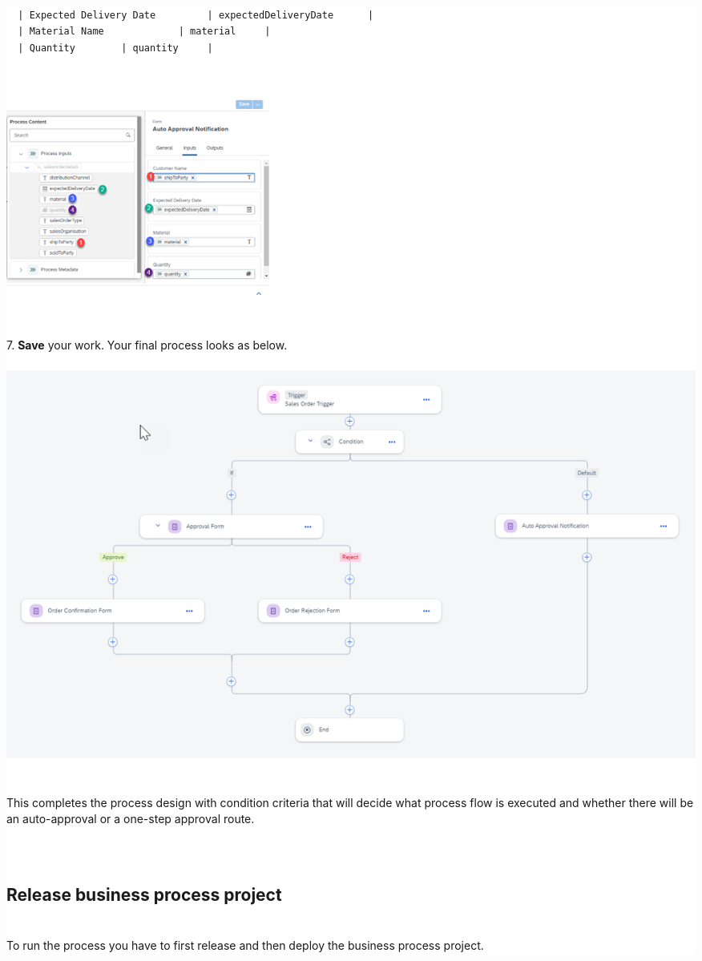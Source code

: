       | Expected Delivery Date         | expectedDeliveryDate      | 
      | Material Name             | material     | 
      | Quantity        | quantity     | 
&nbsp;  
&nbsp;  
       ![Main](assets/SPA38.png)    
&nbsp;  
&nbsp;  
 7.	**Save** your work. Your final process looks as below.        
&nbsp;  
       ![Main](assets/SPA39.png)    
&nbsp;  
&nbsp;  
       This completes the process design with condition criteria that will decide what process flow is executed and whether there will be an auto-approval or a one-step approval route.
&nbsp;  
&nbsp;  
&nbsp;  
## Release business process project
&nbsp;  
To run the process you have to first release and then deploy the business process project.
&nbsp;  